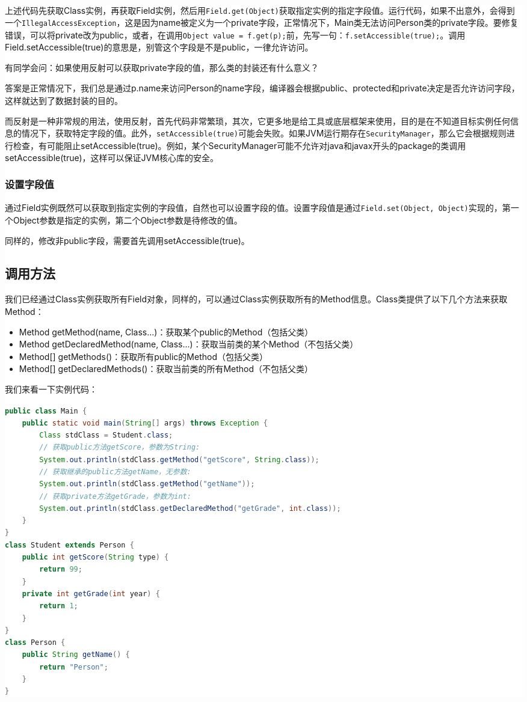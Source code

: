 上述代码先获取Class实例，再获取Field实例，然后用`Field.get(Object)`获取指定实例的指定字段值。运行代码，如果不出意外，会得到一个`IllegalAccessException`，这是因为name被定义为一个private字段，正常情况下，Main类无法访问Person类的private字段。要修复错误，可以将private改为public，或者，在调用`Object value = f.get(p);`前，先写一句：`f.setAccessible(true);`。调用Field.setAccessible(true)的意思是，别管这个字段是不是public，一律允许访问。

有同学会问：如果使用反射可以获取private字段的值，那么类的封装还有什么意义？

答案是正常情况下，我们总是通过p.name来访问Person的name字段，编译器会根据public、protected和private决定是否允许访问字段，这样就达到了数据封装的目的。

而反射是一种非常规的用法，使用反射，首先代码非常繁琐，其次，它更多地是给工具或底层框架来使用，目的是在不知道目标实例任何信息的情况下，获取特定字段的值。此外，`setAccessible(true)`可能会失败。如果JVM运行期存在`SecurityManager`，那么它会根据规则进行检查，有可能阻止setAccessible(true)。例如，某个SecurityManager可能不允许对java和javax开头的package的类调用setAccessible(true)，这样可以保证JVM核心库的安全。

### 设置字段值

通过Field实例既然可以获取到指定实例的字段值，自然也可以设置字段的值。设置字段值是通过`Field.set(Object, Object)`实现的，第一个Object参数是指定的实例，第二个Object参数是待修改的值。

同样的，修改非public字段，需要首先调用setAccessible(true)。

## 调用方法

我们已经通过Class实例获取所有Field对象，同样的，可以通过Class实例获取所有的Method信息。Class类提供了以下几个方法来获取Method：

- Method getMethod(name, Class...)：获取某个public的Method（包括父类）
- Method getDeclaredMethod(name, Class...)：获取当前类的某个Method（不包括父类）
- Method[] getMethods()：获取所有public的Method（包括父类）
- Method[] getDeclaredMethods()：获取当前类的所有Method（不包括父类）

我们来看一下实例代码：

```java
public class Main {
    public static void main(String[] args) throws Exception {
        Class stdClass = Student.class;
        // 获取public方法getScore，参数为String:
        System.out.println(stdClass.getMethod("getScore", String.class));
        // 获取继承的public方法getName，无参数:
        System.out.println(stdClass.getMethod("getName"));
        // 获取private方法getGrade，参数为int:
        System.out.println(stdClass.getDeclaredMethod("getGrade", int.class));
    }
}
class Student extends Person {
    public int getScore(String type) {
        return 99;
    }
    private int getGrade(int year) {
        return 1;
    }
}
class Person {
    public String getName() {
        return "Person";
    }
}
```
